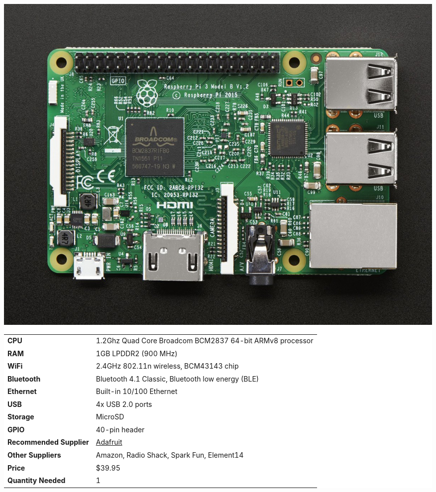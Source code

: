![3055-08.jpg](_images/08.jpg)



|                              |                              |
|------------------------------|------------------------------|
|**CPU**                       |1.2Ghz Quad Core Broadcom BCM2837 64-bit ARMv8 processor
|**RAM**                       |1GB LPDDR2 (900 MHz)
|**WiFi**                      |2.4GHz 802.11n wireless, BCM43143 chip
|**Bluetooth**                 |Bluetooth 4.1 Classic, Bluetooth low energy (BLE)
|**Ethernet**                  |Built-in 10/100 Ethernet
|**USB**                       |4x USB 2.0 ports
|**Storage**                   |MicroSD
|**GPIO**                      |40-pin header
|**Recommended Supplier**      |[Adafruit](https://www.adafruit.com/products/3055)
|**Other Suppliers**           |Amazon, Radio Shack, Spark Fun, Element14
|**Price**                     |$39.95
|**Quantity Needed**           |1
